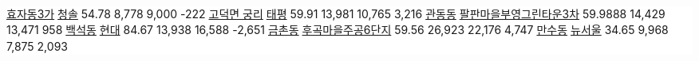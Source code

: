   <tr class="item">
    <td><a href="/실거래가/2021/06/21/45111.html">효자동3가</a></td>
    <td style="font-weight: bold;"><a href="https://search.naver.com/search.naver?query=효자동3가 청솔">청솔</a></td>
    <td>54.78</td>
    <td>8,778</td>
    <td>9,000</td>
    <td>-222</td>
  </tr>

  <tr class="item">
    <td><a href="/실거래가/2021/06/21/41220.html">고덕면 궁리</a></td>
    <td style="font-weight: bold;"><a href="https://search.naver.com/search.naver?query=고덕면 궁리 태평">태평</a></td>
    <td>59.91</td>
    <td>13,981</td>
    <td>10,765</td>
    <td>3,216</td>
  </tr>

  <tr class="item">
    <td><a href="/실거래가/2021/06/21/48250.html">관동동</a></td>
    <td style="font-weight: bold;"><a href="https://search.naver.com/search.naver?query=관동동 팔판마을부영그린타운3차">팔판마을부영그린타운3차</a></td>
    <td>59.9888</td>
    <td>14,429</td>
    <td>13,471</td>
    <td>958</td>
  </tr>

  <tr class="item">
    <td><a href="/실거래가/2021/06/21/44133.html">백석동</a></td>
    <td style="font-weight: bold;"><a href="https://search.naver.com/search.naver?query=백석동 현대">현대</a></td>
    <td>84.67</td>
    <td>13,938</td>
    <td>16,588</td>
    <td>-2,651</td>
  </tr>

  <tr class="item">
    <td><a href="/실거래가/2021/06/21/41480.html">금촌동</a></td>
    <td style="font-weight: bold;"><a href="https://search.naver.com/search.naver?query=금촌동 후곡마을주공6단지">후곡마을주공6단지</a></td>
    <td>59.56</td>
    <td>26,923</td>
    <td>22,176</td>
    <td>4,747</td>
  </tr>

  <tr class="item">
    <td><a href="/실거래가/2021/06/21/28200.html">만수동</a></td>
    <td style="font-weight: bold;"><a href="https://search.naver.com/search.naver?query=만수동 뉴서울">뉴서울</a></td>
    <td>34.65</td>
    <td>9,968</td>
    <td>7,875</td>
    <td>2,093</td>
  </tr>

</table>
